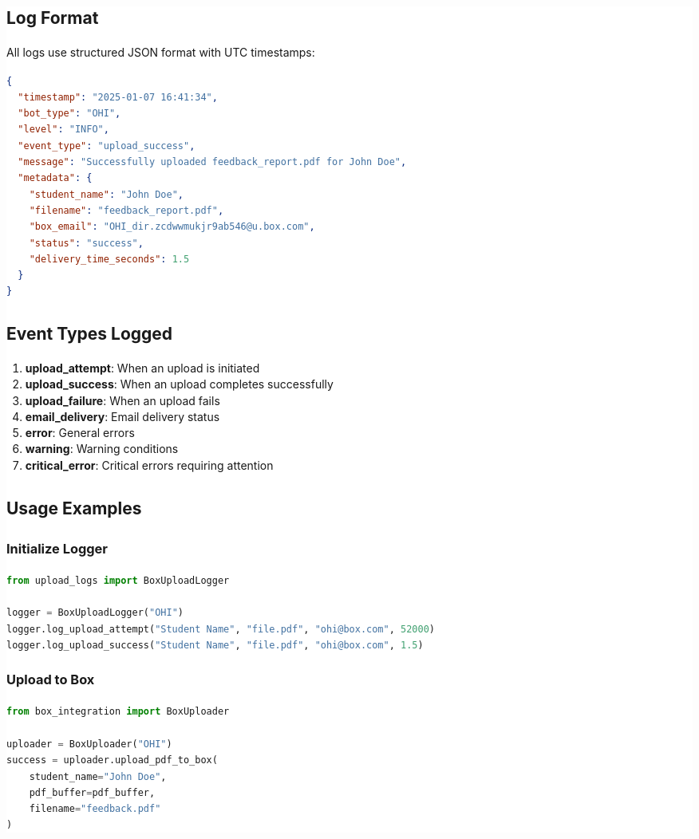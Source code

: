 ## Log Format

All logs use structured JSON format with UTC timestamps:

```json
{
  "timestamp": "2025-01-07 16:41:34",
  "bot_type": "OHI",
  "level": "INFO",
  "event_type": "upload_success",
  "message": "Successfully uploaded feedback_report.pdf for John Doe",
  "metadata": {
    "student_name": "John Doe",
    "filename": "feedback_report.pdf",
    "box_email": "OHI_dir.zcdwwmukjr9ab546@u.box.com",
    "status": "success",
    "delivery_time_seconds": 1.5
  }
}
```

## Event Types Logged

1. **upload_attempt**: When an upload is initiated
2. **upload_success**: When an upload completes successfully
3. **upload_failure**: When an upload fails
4. **email_delivery**: Email delivery status
5. **error**: General errors
6. **warning**: Warning conditions
7. **critical_error**: Critical errors requiring attention

## Usage Examples

### Initialize Logger
```python
from upload_logs import BoxUploadLogger

logger = BoxUploadLogger("OHI")
logger.log_upload_attempt("Student Name", "file.pdf", "ohi@box.com", 52000)
logger.log_upload_success("Student Name", "file.pdf", "ohi@box.com", 1.5)
```

### Upload to Box
```python
from box_integration import BoxUploader

uploader = BoxUploader("OHI")
success = uploader.upload_pdf_to_box(
    student_name="John Doe",
    pdf_buffer=pdf_buffer,
    filename="feedback.pdf"
)
```

